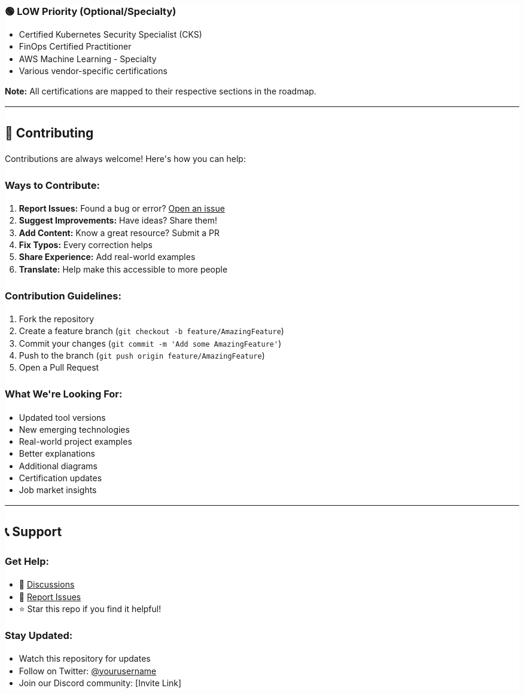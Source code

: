 ### **🟢 LOW Priority (Optional/Specialty)**
- Certified Kubernetes Security Specialist (CKS)
- FinOps Certified Practitioner
- AWS Machine Learning - Specialty
- Various vendor-specific certifications

**Note:** All certifications are mapped to their respective sections in the roadmap.

---

## 🤝 Contributing

Contributions are always welcome! Here's how you can help:

### **Ways to Contribute:**
1. **Report Issues:** Found a bug or error? [Open an issue](https://github.com/yourusername/devops-roadmap-2025/issues)
2. **Suggest Improvements:** Have ideas? Share them!
3. **Add Content:** Know a great resource? Submit a PR
4. **Fix Typos:** Every correction helps
5. **Share Experience:** Add real-world examples
6. **Translate:** Help make this accessible to more people

### **Contribution Guidelines:**
1. Fork the repository
2. Create a feature branch (`git checkout -b feature/AmazingFeature`)
3. Commit your changes (`git commit -m 'Add some AmazingFeature'`)
4. Push to the branch (`git push origin feature/AmazingFeature`)
5. Open a Pull Request

### **What We're Looking For:**
- Updated tool versions
- New emerging technologies
- Real-world project examples
- Better explanations
- Additional diagrams
- Certification updates
- Job market insights

---

## 📞 Support

### **Get Help:**
- 💬 [Discussions](https://github.com/yourusername/devops-roadmap-2025/discussions)
- 🐛 [Report Issues](https://github.com/yourusername/devops-roadmap-2025/issues)
- ⭐ Star this repo if you find it helpful!

### **Stay Updated:**
- Watch this repository for updates
- Follow on Twitter: [@yourusername](https://twitter.com/yourusername)
- Join our Discord community: [Invite Link]
